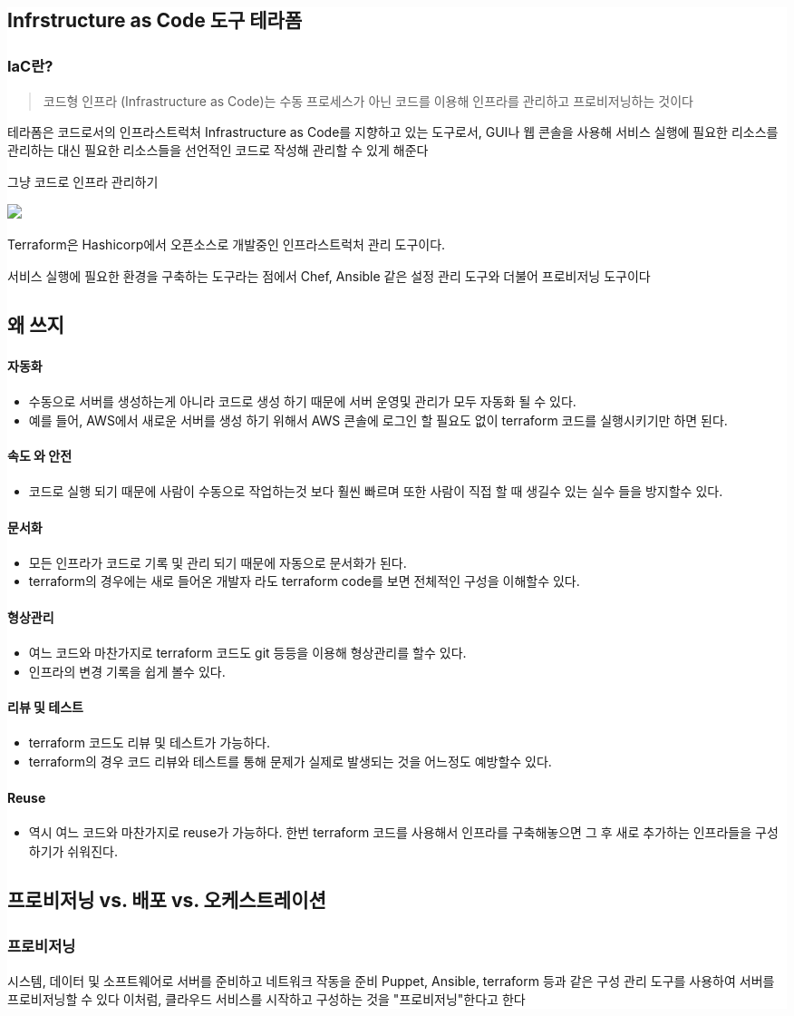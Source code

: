 ## Infrstructure as Code 도구 테라폼
### IaC란?
> 코드형 인프라 (Infrastructure as Code)는 수동 프로세스가 아닌 코드를 이용해 인프라를 관리하고 프로비저닝하는 것이다

테라폼은 코드로서의 인프라스트럭처 Infrastructure as Code를 지향하고 있는 도구로서,
GUI나 웹 콘솔을 사용해 서비스 실행에 필요한 리소스를 관리하는 대신 필요한 리소스들을 선언적인 코드로 작성해 관리할 수 있게 해준다

그냥 코드로 인프라 관리하기

![](https://i.imgur.com/L6dXKU0.png)

Terraform은 Hashicorp에서 오픈소스로 개발중인 인프라스트럭처 관리 도구이다.

서비스 실행에 필요한 환경을 구축하는 도구라는 점에서 Chef, Ansible 같은 설정 관리 도구와 더불어 프로비저닝 도구이다

## 왜 쓰지
#### 자동화

- 수동으로 서버를 생성하는게 아니라 코드로 생성 하기 때문에 서버 운영및 관리가 모두 자동화 될 수 있다. 
- 예를 들어, AWS에서 새로운 서버를 생성 하기 위해서 AWS 콘솔에 로그인 할 필요도 없이 terraform 코드를 실행시키기만 하면 된다.

#### 속도 와 안전

- 코드로 실행 되기 때문에 사람이 수동으로 작업하는것 보다 훨씬 빠르며 또한 사람이 직접 할 때 생길수 있는 실수 들을 방지할수 있다.

#### 문서화

- 모든 인프라가 코드로 기록 및 관리 되기 때문에 자동으로 문서화가 된다.
- terraform의 경우에는 새로 들어온 개발자 라도 terraform code를 보면 전체적인 구성을 이해할수 있다.

#### 형상관리

- 여느 코드와 마찬가지로 terraform 코드도 git 등등을 이용해 형상관리를 할수 있다.
- 인프라의 변경 기록을 쉽게 볼수 있다.

#### 리뷰 및 테스트

- terraform 코드도 리뷰 및 테스트가 가능하다.
- terraform의 경우 코드 리뷰와 테스트를 통해 문제가 실제로 발생되는 것을 어느정도 예방할수 있다.

#### Reuse

- 역시 여느 코드와 마찬가지로 reuse가 가능하다. 한번 terraform 코드를 사용해서 인프라를 구축해놓으면 그 후 새로 추가하는 인프라들을 구성하기가 쉬워진다.


## 프로비저닝 vs. 배포 vs. 오케스트레이션

### 프로비저닝

시스템, 데이터 및 소프트웨어로 서버를 준비하고 네트워크 작동을 준비
Puppet, Ansible, terraform 등과 같은 구성 관리 도구를 사용하여 서버를 프로비저닝할 수 있다
이처럼, 클라우드 서비스를 시작하고 구성하는 것을 "프로비저닝"한다고 한다
